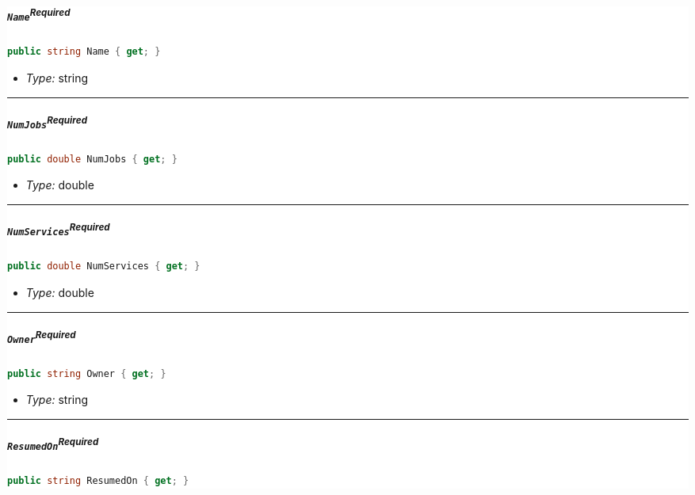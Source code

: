 ##### `Name`<sup>Required</sup> <a name="Name" id="@cdktf/provider-snowflake.dataSnowflakeComputePools.DataSnowflakeComputePoolsComputePoolsDescribeOutputOutputReference.property.name"></a>

```csharp
public string Name { get; }
```

- *Type:* string

---

##### `NumJobs`<sup>Required</sup> <a name="NumJobs" id="@cdktf/provider-snowflake.dataSnowflakeComputePools.DataSnowflakeComputePoolsComputePoolsDescribeOutputOutputReference.property.numJobs"></a>

```csharp
public double NumJobs { get; }
```

- *Type:* double

---

##### `NumServices`<sup>Required</sup> <a name="NumServices" id="@cdktf/provider-snowflake.dataSnowflakeComputePools.DataSnowflakeComputePoolsComputePoolsDescribeOutputOutputReference.property.numServices"></a>

```csharp
public double NumServices { get; }
```

- *Type:* double

---

##### `Owner`<sup>Required</sup> <a name="Owner" id="@cdktf/provider-snowflake.dataSnowflakeComputePools.DataSnowflakeComputePoolsComputePoolsDescribeOutputOutputReference.property.owner"></a>

```csharp
public string Owner { get; }
```

- *Type:* string

---

##### `ResumedOn`<sup>Required</sup> <a name="ResumedOn" id="@cdktf/provider-snowflake.dataSnowflakeComputePools.DataSnowflakeComputePoolsComputePoolsDescribeOutputOutputReference.property.resumedOn"></a>

```csharp
public string ResumedOn { get; }
```
